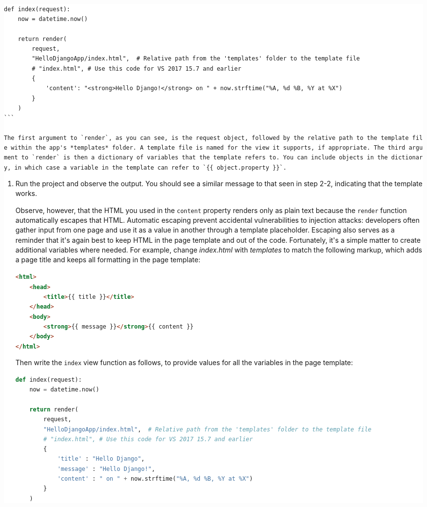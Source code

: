     def index(request):
        now = datetime.now()

        return render(
            request,
            "HelloDjangoApp/index.html",  # Relative path from the 'templates' folder to the template file
            # "index.html", # Use this code for VS 2017 15.7 and earlier
            {
                'content': "<strong>Hello Django!</strong> on " + now.strftime("%A, %d %B, %Y at %X")
            }
        )
    ```

    The first argument to `render`, as you can see, is the request object, followed by the relative path to the template file within the app's *templates* folder. A template file is named for the view it supports, if appropriate. The third argument to `render` is then a dictionary of variables that the template refers to. You can include objects in the dictionary, in which case a variable in the template can refer to `{{ object.property }}`.

1. Run the project and observe the output. You should see a similar message to that seen in step 2-2, indicating that the template works.

    Observe, however, that the HTML you used in the `content` property renders only as plain text because the `render` function automatically escapes that HTML. Automatic escaping prevent accidental vulnerabilities to injection attacks: developers often gather input from one page and use it as a value in another through a template placeholder. Escaping also serves as a reminder that it's again best to keep HTML in the page template and out of the code. Fortunately, it's a simple matter to create additional variables where needed. For example, change *index.html* with *templates* to match the following markup, which adds a page title and keeps all formatting in the page template:

    ```html
    <html>
        <head>
            <title>{{ title }}</title>
        </head>
        <body>
            <strong>{{ message }}</strong>{{ content }}
        </body>
    </html>
    ```

    Then write the `index` view function as follows, to provide values for all the variables in the page template:

    ```python
    def index(request):
        now = datetime.now()

        return render(
            request,
            "HelloDjangoApp/index.html",  # Relative path from the 'templates' folder to the template file
            # "index.html", # Use this code for VS 2017 15.7 and earlier
            {
                'title' : "Hello Django",
                'message' : "Hello Django!",
                'content' : " on " + now.strftime("%A, %d %B, %Y at %X")
            }
        )
    ```
